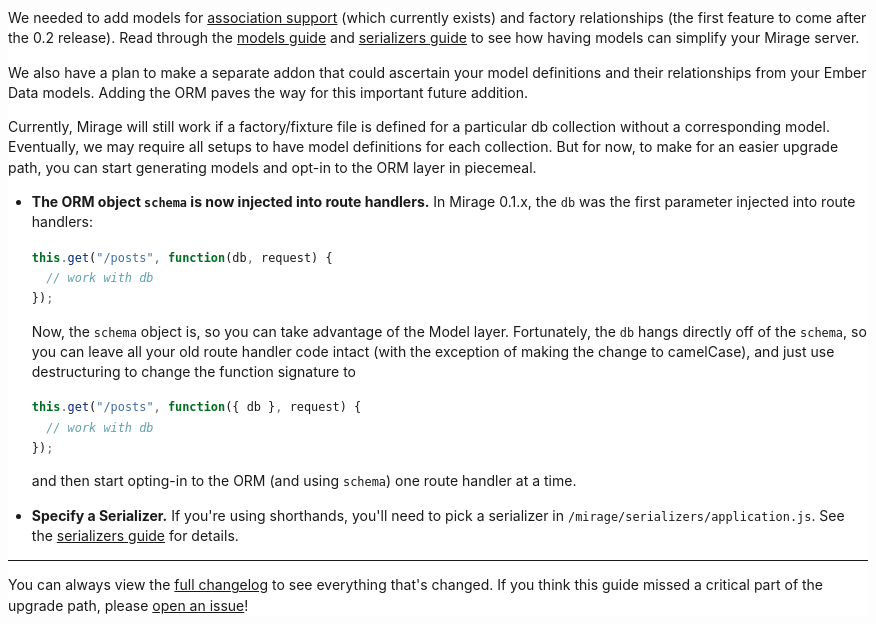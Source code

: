   We needed to add models for [association support](../models/#associations) (which currently exists) and factory relationships (the first feature to come after the 0.2 release). Read through the [models guide](../models) and [serializers guide](../serializers) to see how having models can simplify your Mirage server.

  We also have a plan to make a separate addon that could ascertain your model definitions and their relationships from your Ember Data models. Adding the ORM paves the way for this important future addition.

  Currently, Mirage will still work if a factory/fixture file is defined for a particular db collection without a corresponding model. Eventually, we may require all setups to have model definitions for each collection. But for now, to make for an easier upgrade path, you can start generating models and opt-in to the ORM layer in piecemeal.

- **The ORM object `schema` is now injected into route handlers.** In Mirage 0.1.x, the `db` was the first parameter injected into route handlers:

  ```js
  this.get("/posts", function(db, request) {
    // work with db
  });
  ```

  Now, the `schema` object is, so you can take advantage of the Model layer. Fortunately, the `db` hangs directly off of the `schema`, so you can leave all your old route handler code intact (with the exception of making the change to camelCase), and just use destructuring to change the function signature to

  ```js
  this.get("/posts", function({ db }, request) {
    // work with db
  });
  ```

  and then start opting-in to the ORM (and using `schema`) one route handler at a time.

- **Specify a Serializer.** If you're using shorthands, you'll need to pick a serializer in `/mirage/serializers/application.js`. See the [serializers guide](../serializers) for details.

---

You can always view the [full changelog](https://github.com/miragejs/ember-cli-mirage/blob/master/CHANGELOG.md) to see everything that's changed. If you think this guide missed a critical part of the upgrade path, please [open an issue](https://github.com/miragejs/ember-cli-mirage/issues/new)!

